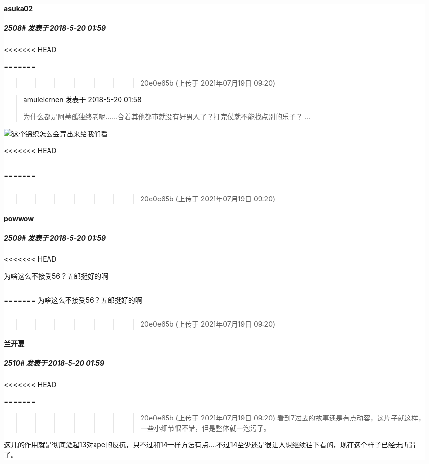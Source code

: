 ####  asuka02  
##### 2508#       发表于 2018-5-20 01:59


<<<<<<< HEAD

=======
>>>>>>> 20e0e65b (上传于 2021年07月19日 09:20)
<blockquote><a href="httphttps://bbs.saraba1st.com/2b/forum.php?mod=redirect&amp;goto=findpost&amp;pid=39679032&amp;ptid=1673546" target="_blank">amulelernen 发表于 2018-5-20 01:58</a>

为什么都是阿莓孤独终老呢……合着其他都市就没有好男人了？打完仗就不能找点别的乐子？ ...</blockquote>
<img src="https://static.saraba1st.com/image/smiley/face2017/065.png" referrerpolicy="no-referrer">这个锦织怎么会弄出来给我们看


<<<<<<< HEAD





*****
=======
*****
>>>>>>> 20e0e65b (上传于 2021年07月19日 09:20)

####  powwow  
##### 2509#       发表于 2018-5-20 01:59


<<<<<<< HEAD


为啥这么不接受56？五郎挺好的啊







*****
=======
为啥这么不接受56？五郎挺好的啊


*****
>>>>>>> 20e0e65b (上传于 2021年07月19日 09:20)

####  兰开夏  
##### 2510#       发表于 2018-5-20 01:59


<<<<<<< HEAD


=======
>>>>>>> 20e0e65b (上传于 2021年07月19日 09:20)
看到7过去的故事还是有点动容，这片子就这样，一些小细节很不错，但是整体就一泡污了。


这几的作用就是彻底激起13对ape的反抗，只不过和14一样方法有点....不过14至少还是很让人想继续往下看的，现在这个样子已经无所谓了。
